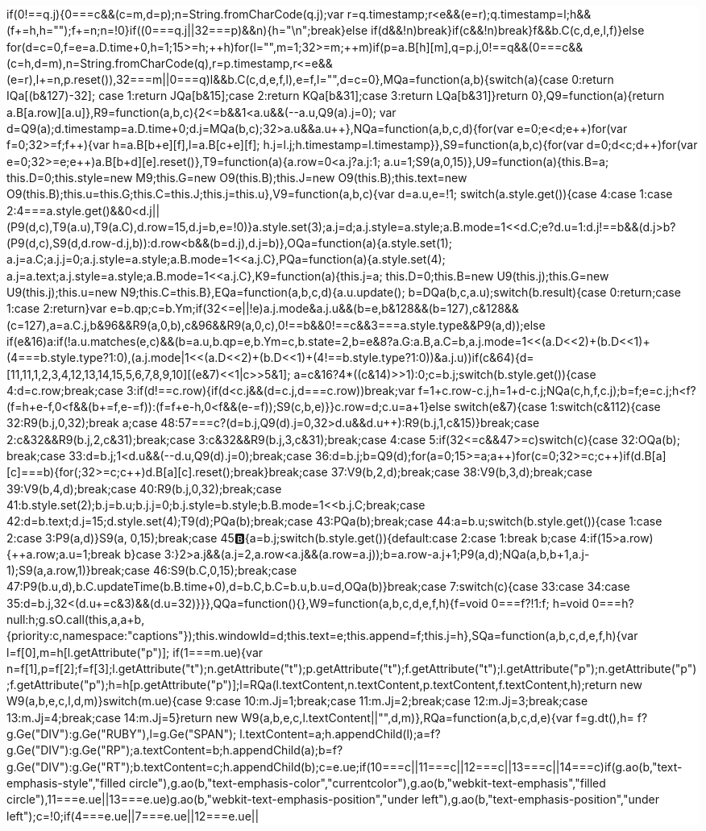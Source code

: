 if(0!==q.j){0===c&&(c=m,d=p);n=String.fromCharCode(q.j);var r=q.timestamp;r<e&&(e=r);q.timestamp=l;h&&(f+=h,h="");f+=n;n=!0}if((0===q.j||32===p)&&n){h="\n";break}else if(d&&!n)break}if(c&&!n)break}f&&b.C(c,d,e,l,f)}else for(d=c=0,f=e=a.D.time+0,h=1;15>=h;++h)for(l="",m=1;32>=m;++m)if(p=a.B[h][m],q=p.j,0!==q&&(0===c&&(c=h,d=m),n=String.fromCharCode(q),r=p.timestamp,r<=e&&(e=r),l+=n,p.reset()),32===m||0===q)l&&b.C(c,d,e,f,l),e=f,l="",d=c=0},MQa=function(a,b){switch(a){case 0:return IQa[(b&127)-32];
case 1:return JQa[b&15];case 2:return KQa[b&31];case 3:return LQa[b&31]}return 0},Q9=function(a){return a.B[a.row][a.u]},R9=function(a,b,c){2<=b&&1<a.u&&(--a.u,Q9(a).j=0);
var d=Q9(a);d.timestamp=a.D.time+0;d.j=MQa(b,c);32>a.u&&a.u++},NQa=function(a,b,c,d){for(var e=0;e<d;e++)for(var f=0;32>=f;f++){var h=a.B[b+e][f],l=a.B[c+e][f];
h.j=l.j;h.timestamp=l.timestamp}},S9=function(a,b,c){for(var d=0;d<c;d++)for(var e=0;32>=e;e++)a.B[b+d][e].reset()},T9=function(a){a.row=0<a.j?a.j:1;
a.u=1;S9(a,0,15)},U9=function(a){this.B=a;
this.D=0;this.style=new M9;this.G=new O9(this.B);this.J=new O9(this.B);this.text=new O9(this.B);this.u=this.G;this.C=this.J;this.j=this.u},V9=function(a,b,c){var d=a.u,e=!1;
switch(a.style.get()){case 4:case 1:case 2:4===a.style.get()&&0<d.j||(P9(d,c),T9(a.u),T9(a.C),d.row=15,d.j=b,e=!0)}a.style.set(3);a.j=d;a.j.style=a.style;a.B.mode=1<<d.C;e?d.u=1:d.j!==b&&(d.j>b?(P9(d,c),S9(d,d.row-d.j,b)):d.row<b&&(b=d.j),d.j=b)},OQa=function(a){a.style.set(1);
a.j=a.C;a.j.j=0;a.j.style=a.style;a.B.mode=1<<a.j.C},PQa=function(a){a.style.set(4);
a.j=a.text;a.j.style=a.style;a.B.mode=1<<a.j.C},K9=function(a){this.j=a;
this.D=0;this.B=new U9(this.j);this.G=new U9(this.j);this.u=new N9;this.C=this.B},EQa=function(a,b,c,d){a.u.update();
b=DQa(b,c,a.u);switch(b.result){case 0:return;case 1:case 2:return}var e=b.qp;c=b.Ym;if(32<=e||!e)a.j.mode&a.j.u&&(b=e,b&128&&(b=127),c&128&&(c=127),a=a.C.j,b&96&&R9(a,0,b),c&96&&R9(a,0,c),0!==b&&0!==c&&3===a.style.type&&P9(a,d));else if(e&16)a:if(!a.u.matches(e,c)&&(b=a.u,b.qp=e,b.Ym=c,b.state=2,b=e&8?a.G:a.B,a.C=b,a.j.mode=1<<(a.D<<2)+(b.D<<1)+(4===b.style.type?1:0),(a.j.mode|1<<(a.D<<2)+(b.D<<1)+(4!==b.style.type?1:0))&a.j.u))if(c&64){d=[11,11,1,2,3,4,12,13,14,15,5,6,7,8,9,10][(e&7)<<1|c>>5&1];
a=c&16?4*((c&14)>>1):0;c=b.j;switch(b.style.get()){case 4:d=c.row;break;case 3:if(d!==c.row){if(d<c.j&&(d=c.j,d===c.row))break;var f=1+c.row-c.j,h=1+d-c.j;NQa(c,h,f,c.j);b=f;e=c.j;h<f?(f=h+e-f,0<f&&(b+=f,e-=f)):(f=f+e-h,0<f&&(e-=f));S9(c,b,e)}}c.row=d;c.u=a+1}else switch(e&7){case 1:switch(c&112){case 32:R9(b.j,0,32);break a;case 48:57===c?(d=b.j,Q9(d).j=0,32>d.u&&d.u++):R9(b.j,1,c&15)}break;case 2:c&32&&R9(b.j,2,c&31);break;case 3:c&32&&R9(b.j,3,c&31);break;case 4:case 5:if(32<=c&&47>=c)switch(c){case 32:OQa(b);
break;case 33:d=b.j;1<d.u&&(--d.u,Q9(d).j=0);break;case 36:d=b.j;b=Q9(d);for(a=0;15>=a;a++)for(c=0;32>=c;c++)if(d.B[a][c]===b){for(;32>=c;c++)d.B[a][c].reset();break}break;case 37:V9(b,2,d);break;case 38:V9(b,3,d);break;case 39:V9(b,4,d);break;case 40:R9(b.j,0,32);break;case 41:b.style.set(2);b.j=b.u;b.j.j=0;b.j.style=b.style;b.B.mode=1<<b.j.C;break;case 42:d=b.text;d.j=15;d.style.set(4);T9(d);PQa(b);break;case 43:PQa(b);break;case 44:a=b.u;switch(b.style.get()){case 1:case 2:case 3:P9(a,d)}S9(a,
0,15);break;case 45:b:{a=b.j;switch(b.style.get()){default:case 2:case 1:break b;case 4:if(15>a.row){++a.row;a.u=1;break b}case 3:}2>a.j&&(a.j=2,a.row<a.j&&(a.row=a.j));b=a.row-a.j+1;P9(a,d);NQa(a,b,b+1,a.j-1);S9(a,a.row,1)}break;case 46:S9(b.C,0,15);break;case 47:P9(b.u,d),b.C.updateTime(b.B.time+0),d=b.C,b.C=b.u,b.u=d,OQa(b)}break;case 7:switch(c){case 33:case 34:case 35:d=b.j,32<(d.u+=c&3)&&(d.u=32)}}},QQa=function(){},W9=function(a,b,c,d,e,f,h){f=void 0===f?!1:f;
h=void 0===h?null:h;g.sO.call(this,a,a+b,{priority:c,namespace:"captions"});this.windowId=d;this.text=e;this.append=f;this.j=h},SQa=function(a,b,c,d,e,f,h){var l=f[0],m=h[l.getAttribute("p")];
if(1===m.ue){var n=f[1],p=f[2];f=f[3];l.getAttribute("t");n.getAttribute("t");p.getAttribute("t");f.getAttribute("t");l.getAttribute("p");n.getAttribute("p");f.getAttribute("p");h=h[p.getAttribute("p")];l=RQa(l.textContent,n.textContent,p.textContent,f.textContent,h);return new W9(a,b,e,c,l,d,m)}switch(m.ue){case 9:case 10:m.Jj=1;break;case 11:m.Jj=2;break;case 12:m.Jj=3;break;case 13:m.Jj=4;break;case 14:m.Jj=5}return new W9(a,b,e,c,l.textContent||"",d,m)},RQa=function(a,b,c,d,e){var f=g.dt(),h=
f?g.Ge("DIV"):g.Ge("RUBY"),l=g.Ge("SPAN");
l.textContent=a;h.appendChild(l);a=f?g.Ge("DIV"):g.Ge("RP");a.textContent=b;h.appendChild(a);b=f?g.Ge("DIV"):g.Ge("RT");b.textContent=c;h.appendChild(b);c=e.ue;if(10===c||11===c||12===c||13===c||14===c)if(g.ao(b,"text-emphasis-style","filled circle"),g.ao(b,"text-emphasis-color","currentcolor"),g.ao(b,"webkit-text-emphasis","filled circle"),11===e.ue||13===e.ue)g.ao(b,"webkit-text-emphasis-position","under left"),g.ao(b,"text-emphasis-position","under left");c=!0;if(4===e.ue||7===e.ue||12===e.ue||